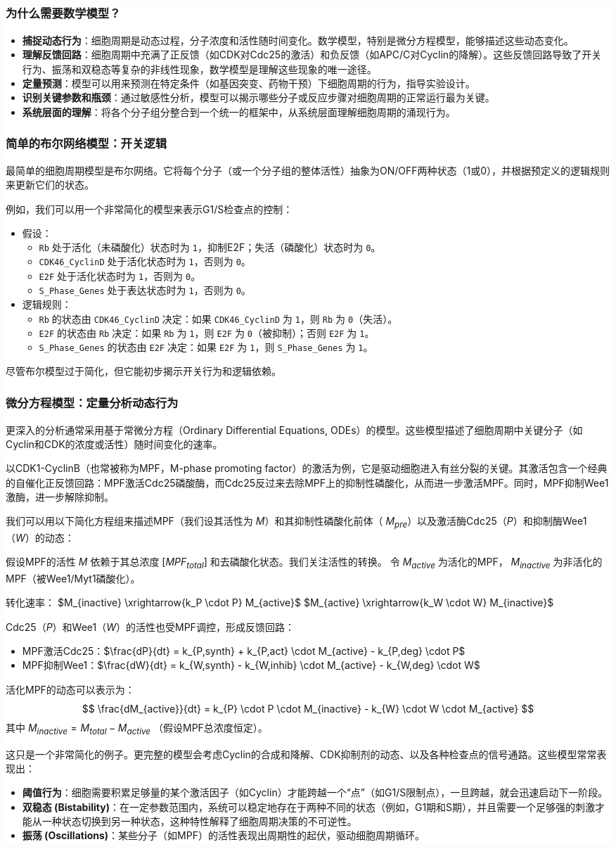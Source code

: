 ### 为什么需要数学模型？

*   **捕捉动态行为**：细胞周期是动态过程，分子浓度和活性随时间变化。数学模型，特别是微分方程模型，能够描述这些动态变化。
*   **理解反馈回路**：细胞周期中充满了正反馈（如CDK对Cdc25的激活）和负反馈（如APC/C对Cyclin的降解）。这些反馈回路导致了开关行为、振荡和双稳态等复杂的非线性现象，数学模型是理解这些现象的唯一途径。
*   **定量预测**：模型可以用来预测在特定条件（如基因突变、药物干预）下细胞周期的行为，指导实验设计。
*   **识别关键参数和瓶颈**：通过敏感性分析，模型可以揭示哪些分子或反应步骤对细胞周期的正常运行最为关键。
*   **系统层面的理解**：将各个分子组分整合到一个统一的框架中，从系统层面理解细胞周期的涌现行为。

### 简单的布尔网络模型：开关逻辑

最简单的细胞周期模型是布尔网络。它将每个分子（或一个分子组的整体活性）抽象为ON/OFF两种状态（1或0），并根据预定义的逻辑规则来更新它们的状态。

例如，我们可以用一个非常简化的模型来表示G1/S检查点的控制：
*   假设：
    *   `Rb` 处于活化（未磷酸化）状态时为 `1`，抑制E2F；失活（磷酸化）状态时为 `0`。
    *   `CDK46_CyclinD` 处于活化状态时为 `1`，否则为 `0`。
    *   `E2F` 处于活化状态时为 `1`，否则为 `0`。
    *   `S_Phase_Genes` 处于表达状态时为 `1`，否则为 `0`。
*   逻辑规则：
    *   `Rb` 的状态由 `CDK46_CyclinD` 决定：如果 `CDK46_CyclinD` 为 `1`，则 `Rb` 为 `0`（失活）。
    *   `E2F` 的状态由 `Rb` 决定：如果 `Rb` 为 `1`，则 `E2F` 为 `0`（被抑制）；否则 `E2F` 为 `1`。
    *   `S_Phase_Genes` 的状态由 `E2F` 决定：如果 `E2F` 为 `1`，则 `S_Phase_Genes` 为 `1`。

尽管布尔模型过于简化，但它能初步揭示开关行为和逻辑依赖。

### 微分方程模型：定量分析动态行为

更深入的分析通常采用基于常微分方程（Ordinary Differential Equations, ODEs）的模型。这些模型描述了细胞周期中关键分子（如Cyclin和CDK的浓度或活性）随时间变化的速率。

以CDK1-CyclinB（也常被称为MPF，M-phase promoting factor）的激活为例，它是驱动细胞进入有丝分裂的关键。其激活包含一个经典的自催化正反馈回路：MPF激活Cdc25磷酸酶，而Cdc25反过来去除MPF上的抑制性磷酸化，从而进一步激活MPF。同时，MPF抑制Wee1激酶，进一步解除抑制。

我们可以用以下简化方程组来描述MPF（我们设其活性为 $M$）和其抑制性磷酸化前体（ $M_{pre}$）以及激活酶Cdc25（$P$）和抑制酶Wee1（$W$）的动态：

假设MPF的活性 $M$ 依赖于其总浓度 $[MPF_{total}]$ 和去磷酸化状态。我们关注活性的转换。
令 $M_{active}$ 为活化的MPF， $M_{inactive}$ 为非活化的MPF（被Wee1/Myt1磷酸化）。

转化速率：
$M_{inactive} \xrightarrow{k_P \cdot P} M_{active}$
$M_{active} \xrightarrow{k_W \cdot W} M_{inactive}$

Cdc25（$P$）和Wee1（$W$）的活性也受MPF调控，形成反馈回路：
*   MPF激活Cdc25：$\frac{dP}{dt} = k_{P,synth} + k_{P,act} \cdot M_{active} - k_{P,deg} \cdot P$
*   MPF抑制Wee1：$\frac{dW}{dt} = k_{W,synth} - k_{W,inhib} \cdot M_{active} - k_{W,deg} \cdot W$

活化MPF的动态可以表示为：
$$ \frac{dM_{active}}{dt} = k_{P} \cdot P \cdot M_{inactive} - k_{W} \cdot W \cdot M_{active} $$
其中 $M_{inactive} = M_{total} - M_{active}$ （假设MPF总浓度恒定）。

这只是一个非常简化的例子。更完整的模型会考虑Cyclin的合成和降解、CDK抑制剂的动态、以及各种检查点的信号通路。这些模型常常表现出：

*   **阈值行为**：细胞需要积累足够量的某个激活因子（如Cyclin）才能跨越一个“点”（如G1/S限制点），一旦跨越，就会迅速启动下一阶段。
*   **双稳态 (Bistability)**：在一定参数范围内，系统可以稳定地存在于两种不同的状态（例如，G1期和S期），并且需要一个足够强的刺激才能从一种状态切换到另一种状态，这种特性解释了细胞周期决策的不可逆性。
*   **振荡 (Oscillations)**：某些分子（如MPF）的活性表现出周期性的起伏，驱动细胞周期循环。
